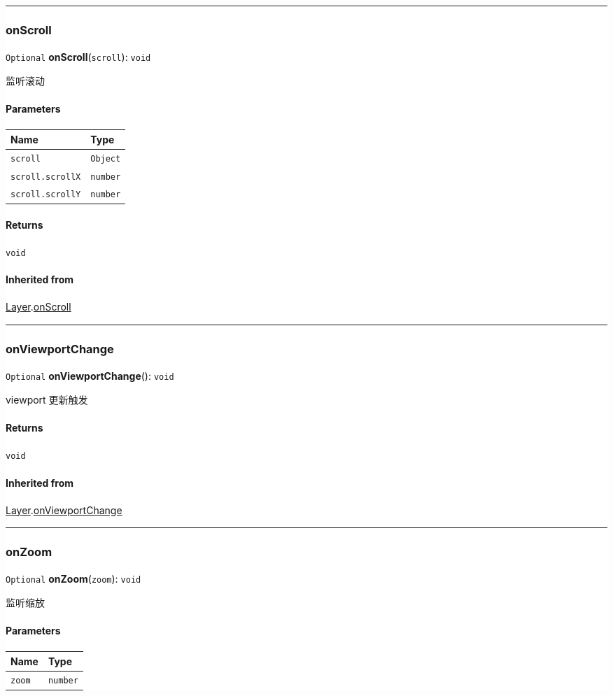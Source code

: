 ***

### onScroll

`Optional` **onScroll**(`scroll`): `void`

监听滚动

#### Parameters

| Name | Type |
| :------ | :------ |
| `scroll` | `Object` |
| `scroll.scrollX` | `number` |
| `scroll.scrollY` | `number` |

#### Returns

`void`

#### Inherited from

[Layer](/en/auto-docs/fixed-layout-editor/classes/Layer.md).[onScroll](/en/auto-docs/fixed-layout-editor/classes/Layer.md#onscroll)

***

### onViewportChange

`Optional` **onViewportChange**(): `void`

viewport 更新触发

#### Returns

`void`

#### Inherited from

[Layer](/en/auto-docs/fixed-layout-editor/classes/Layer.md).[onViewportChange](/en/auto-docs/fixed-layout-editor/classes/Layer.md#onviewportchange)

***

### onZoom

`Optional` **onZoom**(`zoom`): `void`

监听缩放

#### Parameters

| Name | Type |
| :------ | :------ |
| `zoom` | `number` |
